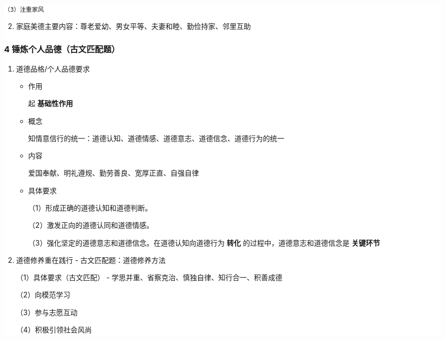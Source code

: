     （3）注重家风

2. 家庭美德主要内容：尊老爱幼、男女平等、夫妻和睦、勤俭持家、邻里互助

### 4 锤炼个人品德（古文匹配题）

1. 道德品格/个人品德要求

    - 作用

        起 **基础性作用**

    - 概念

        知情意信行的统一：道德认知、道德情感、道德意志、道德信念、道德行为的统一

    - 内容

        爱国奉献、明礼遵规、勤劳善良、宽厚正直、自强自律

    - 具体要求

        （1）形成正确的道德认知和道德判断。

        （2）激发正向的道德认同和道德情感。

        （3）强化坚定的道德意志和道德信念。在道德认知向道德行为 **转化** 的过程中，道德意志和道德信念是 **关键环节**

2. 道德修养重在践行 - 古文匹配题：道德修养方法

    （1）具体要求（古文匹配） - 学思并重、省察克治、慎独自律、知行合一、积善成德

    （2）向模范学习

    （3）参与志愿互动

    （4）积极引领社会风尚